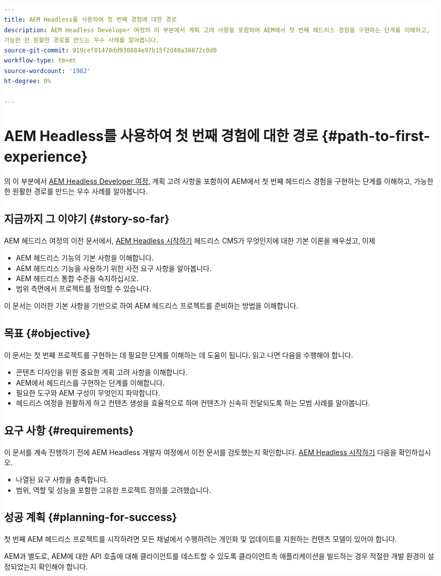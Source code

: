 ```yaml
---
title: AEM Headless를 사용하여 첫 번째 경험에 대한 경로
description: AEM Headless Developer 여정의 이 부분에서 계획 고려 사항을 포함하여 AEM에서 첫 번째 헤드리스 경험을 구현하는 단계를 이해하고, 가능한 한 원활한 경로를 만드는 우수 사례를 알아봅니다.
source-git-commit: 919cef01470dd930884e97b15f2d40a38872c0d0
workflow-type: tm+mt
source-wordcount: '1982'
ht-degree: 0%

---
```


# AEM Headless를 사용하여 첫 번째 경험에 대한 경로 {#path-to-first-experience}

의 이 부분에서 [AEM Headless Developer 여정,](overview.md) 계획 고려 사항을 포함하여 AEM에서 첫 번째 헤드리스 경험을 구현하는 단계를 이해하고, 가능한 한 원활한 경로를 만드는 우수 사례를 알아봅니다.

## 지금까지 그 이야기 {#story-so-far}

AEM 헤드리스 여정의 이전 문서에서, [AEM Headless 시작하기](getting-started.md) 헤드리스 CMS가 무엇인지에 대한 기본 이론을 배우셨고, 이제

* AEM 헤드리스 기능의 기본 사항을 이해합니다.
* AEM 헤드리스 기능을 사용하기 위한 사전 요구 사항을 알아봅니다.
* AEM 헤드리스 통합 수준을 숙지하십시오.
* 범위 측면에서 프로젝트를 정의할 수 있습니다.

이 문서는 이러한 기본 사항을 기반으로 하여 AEM 헤드리스 프로젝트를 준비하는 방법을 이해합니다.

## 목표 {#objective}

이 문서는 첫 번째 프로젝트를 구현하는 데 필요한 단계를 이해하는 데 도움이 됩니다. 읽고 나면 다음을 수행해야 합니다.

* 콘텐츠 디자인을 위한 중요한 계획 고려 사항을 이해합니다.
* AEM에서 헤드리스를 구현하는 단계를 이해합니다.
* 필요한 도구와 AEM 구성이 무엇인지 파악합니다.
* 헤드리스 여정을 원활하게 하고 컨텐츠 생성을 효율적으로 하며 컨텐츠가 신속히 전달되도록 하는 모범 사례를 알아봅니다.

## 요구 사항 {#requirements}

이 문서를 계속 진행하기 전에 AEM Headless 개발자 여정에서 이전 문서를 검토했는지 확인합니다. [AEM Headless 시작하기](getting-started.md) 다음을 확인하십시오.

* 나열된 요구 사항을 충족합니다.
* 범위, 역할 및 성능을 포함한 고유한 프로젝트 정의를 고려했습니다.

## 성공 계획 {#planning-for-success}

첫 번째 AEM 헤드리스 프로젝트를 시작하려면 모든 채널에서 수행하려는 개인화 및 업데이트를 지원하는 컨텐츠 모델이 있어야 합니다.

AEM과 별도로, AEM에 대한 API 호출에 대해 클라이언트를 테스트할 수 있도록 클라이언트측 애플리케이션을 빌드하는 경우 적절한 개발 환경이 설정되었는지 확인해야 합니다.
